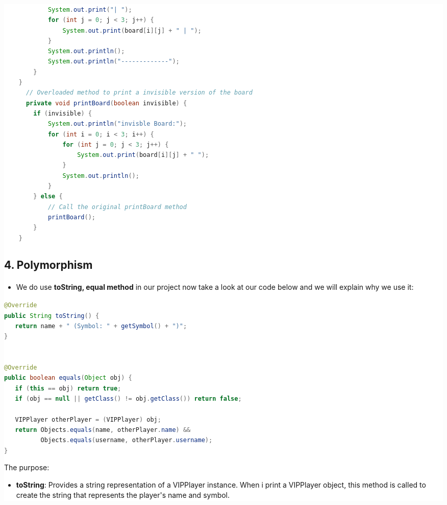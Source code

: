```java
            System.out.print("| ");
            for (int j = 0; j < 3; j++) {
                System.out.print(board[i][j] + " | ");
            }
            System.out.println();
            System.out.println("-------------");
        }
    }
      // Overloaded method to print a invisible version of the board
      private void printBoard(boolean invisible) {
        if (invisible) {
            System.out.println("invisble Board:");
            for (int i = 0; i < 3; i++) {
                for (int j = 0; j < 3; j++) {
                    System.out.print(board[i][j] + " ");
                }
                System.out.println();
            }
        } else {
            // Call the original printBoard method
            printBoard();
        }
    }
```


## 4. Polymorphism
 - We do use **toString, equal method** in our project now take a look at our code below and we will explain why we use it:
 ```java
@Override
public String toString() {
    return name + " (Symbol: " + getSymbol() + ")";
}


@Override
public boolean equals(Object obj) {
    if (this == obj) return true;
    if (obj == null || getClass() != obj.getClass()) return false;

    VIPPlayer otherPlayer = (VIPPlayer) obj;
    return Objects.equals(name, otherPlayer.name) &&
           Objects.equals(username, otherPlayer.username);
}

 ```
 The purpose:
 - __toString__: Provides a string representation of a VIPPlayer instance. When i print a VIPPlayer object, this method is called to create the string that represents the player's name and symbol.
